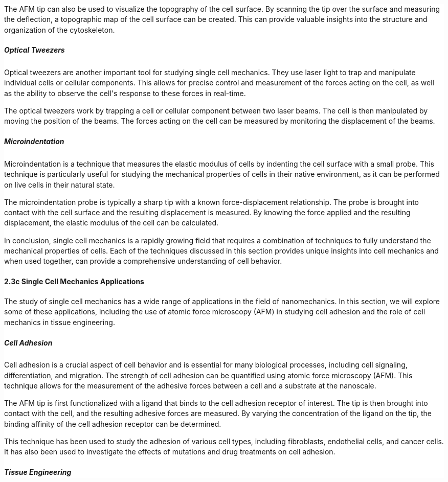 The AFM tip can also be used to visualize the topography of the cell surface. By scanning the tip over the surface and measuring the deflection, a topographic map of the cell surface can be created. This can provide valuable insights into the structure and organization of the cytoskeleton.

##### Optical Tweezers

Optical tweezers are another important tool for studying single cell mechanics. They use laser light to trap and manipulate individual cells or cellular components. This allows for precise control and measurement of the forces acting on the cell, as well as the ability to observe the cell's response to these forces in real-time.

The optical tweezers work by trapping a cell or cellular component between two laser beams. The cell is then manipulated by moving the position of the beams. The forces acting on the cell can be measured by monitoring the displacement of the beams.

##### Microindentation

Microindentation is a technique that measures the elastic modulus of cells by indenting the cell surface with a small probe. This technique is particularly useful for studying the mechanical properties of cells in their native environment, as it can be performed on live cells in their natural state.

The microindentation probe is typically a sharp tip with a known force-displacement relationship. The probe is brought into contact with the cell surface and the resulting displacement is measured. By knowing the force applied and the resulting displacement, the elastic modulus of the cell can be calculated.

In conclusion, single cell mechanics is a rapidly growing field that requires a combination of techniques to fully understand the mechanical properties of cells. Each of the techniques discussed in this section provides unique insights into cell mechanics and when used together, can provide a comprehensive understanding of cell behavior.

#### 2.3c Single Cell Mechanics Applications

The study of single cell mechanics has a wide range of applications in the field of nanomechanics. In this section, we will explore some of these applications, including the use of atomic force microscopy (AFM) in studying cell adhesion and the role of cell mechanics in tissue engineering.

##### Cell Adhesion

Cell adhesion is a crucial aspect of cell behavior and is essential for many biological processes, including cell signaling, differentiation, and migration. The strength of cell adhesion can be quantified using atomic force microscopy (AFM). This technique allows for the measurement of the adhesive forces between a cell and a substrate at the nanoscale.

The AFM tip is first functionalized with a ligand that binds to the cell adhesion receptor of interest. The tip is then brought into contact with the cell, and the resulting adhesive forces are measured. By varying the concentration of the ligand on the tip, the binding affinity of the cell adhesion receptor can be determined.

This technique has been used to study the adhesion of various cell types, including fibroblasts, endothelial cells, and cancer cells. It has also been used to investigate the effects of mutations and drug treatments on cell adhesion.

##### Tissue Engineering

